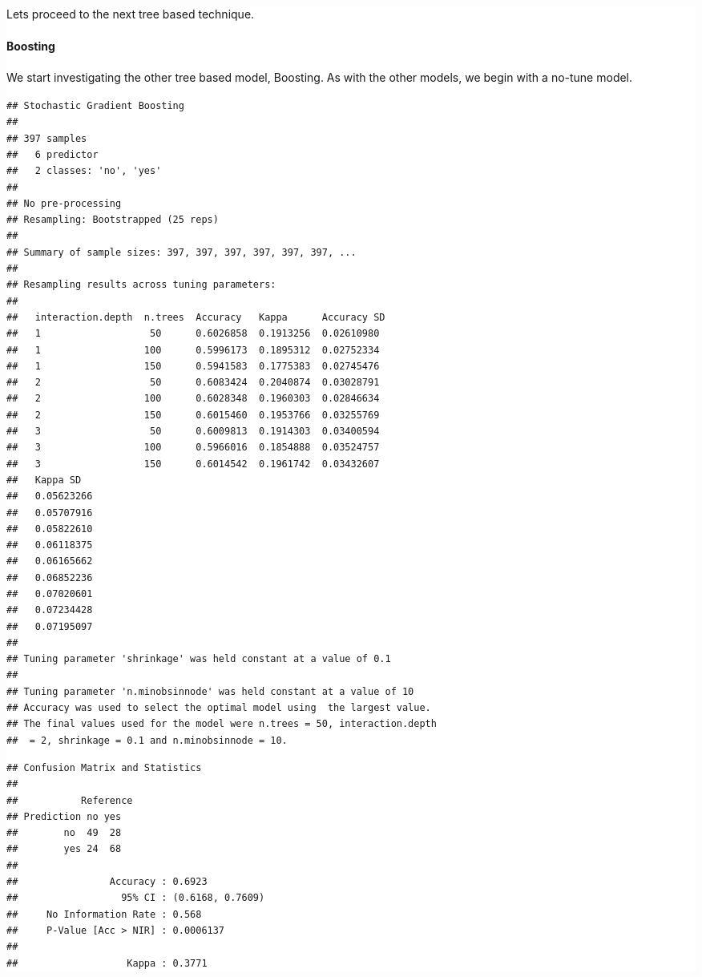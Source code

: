 
Lets proceed to the next tree based technique.

#### Boosting

We start investigating the other tree based model, Boosting. As with the other models, we begin with a no-tune model. 


```
## Stochastic Gradient Boosting 
## 
## 397 samples
##   6 predictor
##   2 classes: 'no', 'yes' 
## 
## No pre-processing
## Resampling: Bootstrapped (25 reps) 
## 
## Summary of sample sizes: 397, 397, 397, 397, 397, 397, ... 
## 
## Resampling results across tuning parameters:
## 
##   interaction.depth  n.trees  Accuracy   Kappa      Accuracy SD
##   1                   50      0.6026858  0.1913256  0.02610980 
##   1                  100      0.5996173  0.1895312  0.02752334 
##   1                  150      0.5941583  0.1775383  0.02745476 
##   2                   50      0.6083424  0.2040874  0.03028791 
##   2                  100      0.6028348  0.1960303  0.02846634 
##   2                  150      0.6015460  0.1953766  0.03255769 
##   3                   50      0.6009813  0.1914303  0.03400594 
##   3                  100      0.5966016  0.1854888  0.03524757 
##   3                  150      0.6014542  0.1961742  0.03432607 
##   Kappa SD  
##   0.05623266
##   0.05707916
##   0.05822610
##   0.06118375
##   0.06165662
##   0.06852236
##   0.07020601
##   0.07234428
##   0.07195097
## 
## Tuning parameter 'shrinkage' was held constant at a value of 0.1
## 
## Tuning parameter 'n.minobsinnode' was held constant at a value of 10
## Accuracy was used to select the optimal model using  the largest value.
## The final values used for the model were n.trees = 50, interaction.depth
##  = 2, shrinkage = 0.1 and n.minobsinnode = 10.
```

```
## Confusion Matrix and Statistics
## 
##           Reference
## Prediction no yes
##        no  49  28
##        yes 24  68
##                                           
##                Accuracy : 0.6923          
##                  95% CI : (0.6168, 0.7609)
##     No Information Rate : 0.568           
##     P-Value [Acc > NIR] : 0.0006137       
##                                           
##                   Kappa : 0.3771          
```
